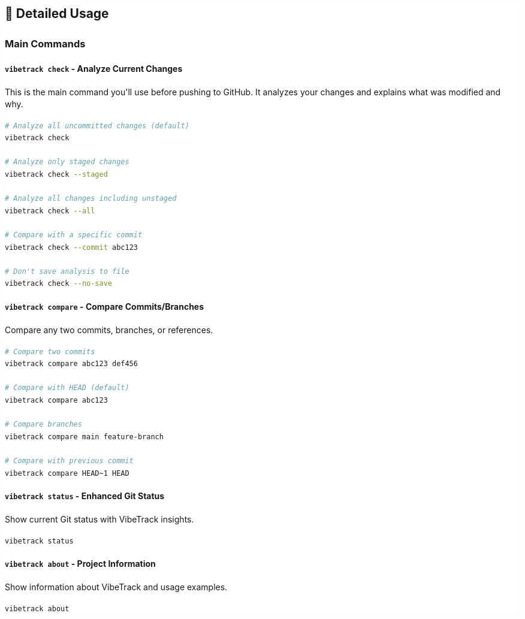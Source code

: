 ## 📖 Detailed Usage

### Main Commands

#### `vibetrack check` - Analyze Current Changes
This is the main command you'll use before pushing to GitHub. It analyzes your changes and explains what was modified and why.

```bash
# Analyze all uncommitted changes (default)
vibetrack check

# Analyze only staged changes
vibetrack check --staged

# Analyze all changes including unstaged
vibetrack check --all

# Compare with a specific commit
vibetrack check --commit abc123

# Don't save analysis to file
vibetrack check --no-save
```

#### `vibetrack compare` - Compare Commits/Branches
Compare any two commits, branches, or references.

```bash
# Compare two commits
vibetrack compare abc123 def456

# Compare with HEAD (default)
vibetrack compare abc123

# Compare branches
vibetrack compare main feature-branch

# Compare with previous commit
vibetrack compare HEAD~1 HEAD
```

#### `vibetrack status` - Enhanced Git Status
Show current Git status with VibeTrack insights.

```bash
vibetrack status
```

#### `vibetrack about` - Project Information
Show information about VibeTrack and usage examples.

```bash
vibetrack about
```
